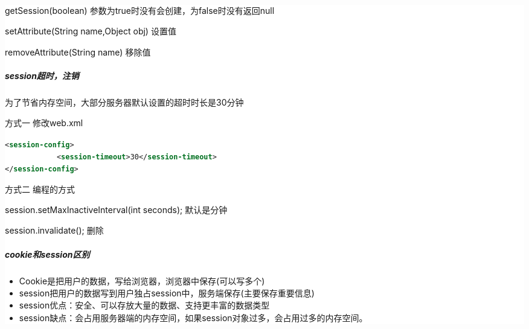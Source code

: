 getSession(boolean)  参数为true时没有会创建，为false时没有返回null

setAttribute(String name,Object obj) 设置值

removeAttribute(String name) 移除值

##### session超时，注销

为了节省内存空间，大部分服务器默认设置的超时时长是30分钟

方式一 修改web.xml

```xml
<session-config>
            <session-timeout>30</session-timeout>
</session-config>
```

方式二 编程的方式

session.setMaxInactiveInterval(int seconds);  默认是分钟

session.invalidate();   删除

##### cookie和session区别

- Cookie是把用户的数据，写给浏览器，浏览器中保存(可以写多个)
- session把用户的数据写到用户独占session中，服务端保存(主要保存重要信息)
- session优点：安全、可以存放大量的数据、支持更丰富的数据类型
- session缺点：会占用服务器端的内存空间，如果session对象过多，会占用过多的内存空间。

















